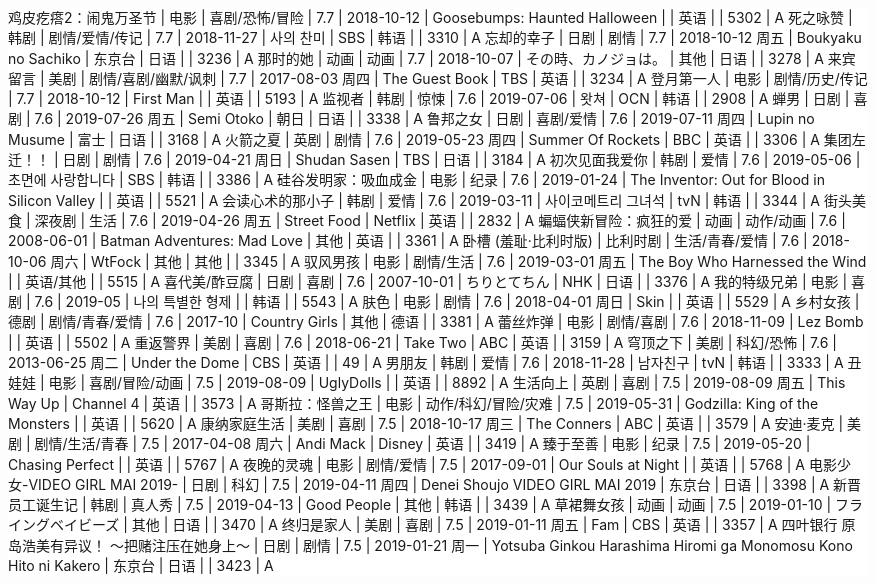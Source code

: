 鸡皮疙瘩2：闹鬼万圣节 | 电影 | 喜剧/恐怖/冒险 | 7.7 | 2018-10-12 | Goosebumps: Haunted Halloween |  | 英语 |  | 5302 | A
死之咏赞 | 韩剧 | 剧情/爱情/传记 | 7.7 | 2018-11-27 | 사의 찬미 | SBS | 韩语 |  | 3310 | A
忘却的幸子 | 日剧 | 剧情 | 7.7 | 2018-10-12 周五 | Boukyaku no Sachiko | 东京台 | 日语 |  | 3236 | A
那时的她 | 动画 | 动画 | 7.7 | 2018-10-07 | その時、カノジョは。 | 其他 | 日语 |  | 3278 | A
来宾留言 | 美剧 | 剧情/喜剧/幽默/讽刺 | 7.7 | 2017-08-03 周四 | The Guest Book | TBS | 英语 |  | 3234 | A
登月第一人 | 电影 | 剧情/历史/传记 | 7.7 | 2018-10-12 | First Man |  | 英语 |  | 5193 | A
监视者 | 韩剧 | 惊悚 | 7.6 | 2019-07-06 | 왓쳐 | OCN | 韩语 |  | 2908 | A
蝉男 | 日剧 | 喜剧 | 7.6 | 2019-07-26 周五 | Semi Otoko | 朝日 | 日语 |  | 3338 | A
鲁邦之女 | 日剧 | 喜剧/爱情 | 7.6 | 2019-07-11 周四 | Lupin no Musume | 富士 | 日语 |  | 3168 | A
火箭之夏 | 英剧 | 剧情 | 7.6 | 2019-05-23 周四 | Summer Of Rockets | BBC | 英语 |  | 3306 | A
集团左迁！！ | 日剧 | 剧情 | 7.6 | 2019-04-21 周日 | Shudan Sasen | TBS | 日语 |  | 3184 | A
初次见面我爱你 | 韩剧 | 爱情 | 7.6 | 2019-05-06 | 초면에 사랑합니다 | SBS | 韩语 |  | 3386 | A
硅谷发明家：吸血成金 | 电影 | 纪录 | 7.6 | 2019-01-24 | The Inventor: Out for Blood in Silicon Valley |  | 英语 |  | 5521 | A
会读心术的那小子 | 韩剧 | 爱情 | 7.6 | 2019-03-11 | 사이코메트리 그녀석 | tvN | 韩语 |  | 3344 | A
街头美食 | 深夜剧 | 生活 | 7.6 | 2019-04-26 周五 | Street Food | Netflix | 英语 |  | 2832 | A
蝙蝠侠新冒险：疯狂的爱 | 动画 | 动作/动画 | 7.6 | 2008-06-01 | Batman Adventures: Mad Love | 其他 | 英语 |  | 3361 | A
卧槽 (羞耻·比利时版) | 比利时剧 | 生活/青春/爱情 | 7.6 | 2018-10-06 周六 | WtFock | 其他 | 其他 |  | 3345 | A
驭风男孩 | 电影 | 剧情/生活 | 7.6 | 2019-03-01 周五 | The Boy Who Harnessed the Wind |  | 英语/其他 |  | 5515 | A
喜代美/酢豆腐 | 日剧 | 喜剧 | 7.6 | 2007-10-01 | ちりとてちん | NHK | 日语 |  | 3376 | A
我的特级兄弟 | 电影 | 喜剧 | 7.6 | 2019-05 | 나의 특별한 형제 |  | 韩语 |  | 5543 | A
肤色 | 电影 | 剧情 | 7.6 | 2018-04-01 周日 | Skin |  | 英语 |  | 5529 | A
乡村女孩 | 德剧 | 剧情/青春/爱情 | 7.6 | 2017-10 | Country Girls | 其他 | 德语 |  | 3381 | A
蕾丝炸弹 | 电影 | 剧情/喜剧 | 7.6 | 2018-11-09 | Lez Bomb |  | 英语 |  | 5502 | A
重返警界 | 美剧 | 喜剧 | 7.6 | 2018-06-21 | Take Two | ABC | 英语 |  | 3159 | A
穹顶之下 | 美剧 | 科幻/恐怖 | 7.6 | 2013-06-25 周二 | Under the Dome | CBS | 英语 |  | 49 | A
男朋友 | 韩剧 | 爱情 | 7.6 | 2018-11-28 | 남자친구 | tvN | 韩语 |  | 3333 | A
丑娃娃 | 电影 | 喜剧/冒险/动画 | 7.5 | 2019-08-09 | UglyDolls |  | 英语 |  | 8892 | A
生活向上 | 英剧 | 喜剧 | 7.5 | 2019-08-09 周五 | This Way Up | Channel 4 | 英语 |  | 3573 | A
哥斯拉：怪兽之王 | 电影 | 动作/科幻/冒险/灾难 | 7.5 | 2019-05-31 | Godzilla: King of the Monsters |  | 英语 |  | 5620 | A
康纳家庭生活 | 美剧 | 喜剧 | 7.5 | 2018-10-17 周三 | The Conners | ABC | 英语 |  | 3579 | A
安迪·麦克 | 美剧 | 剧情/生活/青春 | 7.5 | 2017-04-08 周六 | Andi Mack | Disney | 英语 |  | 3419 | A
臻于至善 | 电影 | 纪录 | 7.5 | 2019-05-20 | Chasing Perfect |  | 英语 |  | 5767 | A
夜晚的灵魂 | 电影 | 剧情/爱情 | 7.5 | 2017-09-01 | Our Souls at Night |  | 英语 |  | 5768 | A
电影少女-VIDEO GIRL MAI 2019- | 日剧 | 科幻 | 7.5 | 2019-04-11 周四 | Denei Shoujo VIDEO GIRL MAI 2019 | 东京台 | 日语 |  | 3398 | A
新晋员工诞生记 | 韩剧 | 真人秀 | 7.5 | 2019-04-13 | Good People | 其他 | 韩语 |  | 3439 | A
草裙舞女孩 | 动画 | 动画 | 7.5 | 2019-01-10 | フライングベイビーズ | 其他 | 日语 |  | 3470 | A
终归是家人 | 美剧 | 喜剧 | 7.5 | 2019-01-11 周五 | Fam | CBS | 英语 |  | 3357 | A
四叶银行 原岛浩美有异议！ ～把赌注压在她身上～ | 日剧 | 剧情 | 7.5 | 2019-01-21 周一 | Yotsuba Ginkou Harashima Hiromi ga Monomosu Kono Hito ni Kakero | 东京台 | 日语 |  | 3423 | A
